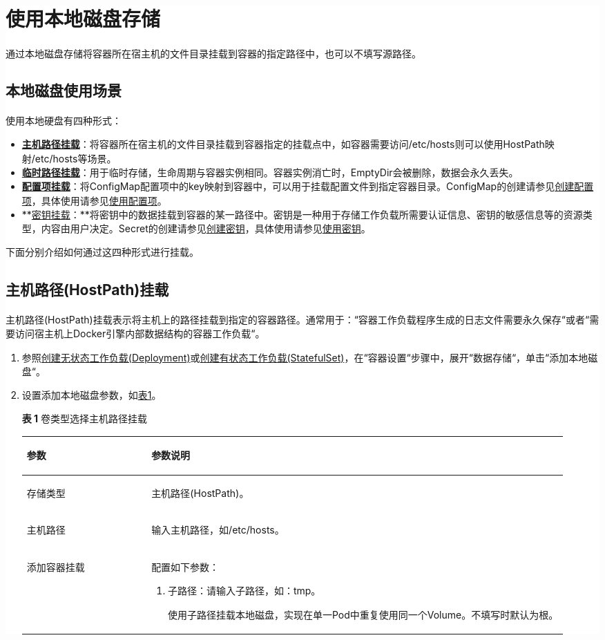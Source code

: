 # 使用本地磁盘存储<a name="cce_01_0053"></a>

通过本地磁盘存储将容器所在宿主机的文件目录挂载到容器的指定路径中，也可以不填写源路径。

## 本地磁盘使用场景<a name="section12724113154514"></a>

使用本地硬盘有四种形式：

-   **[主机路径挂载](#section196700523438)**：将容器所在宿主机的文件目录挂载到容器指定的挂载点中，如容器需要访问/etc/hosts则可以使用HostPath映射/etc/hosts等场景。
-   **[临时路径挂载](#section550555216467)**：用于临时存储，生命周期与容器实例相同。容器实例消亡时，EmptyDir会被删除，数据会永久丢失。
-   **[配置项挂载](#section18638191594712)**：将ConfigMap配置项中的key映射到容器中，可以用于挂载配置文件到指定容器目录。ConfigMap的创建请参见[创建配置项](创建配置项.md)，具体使用请参见[使用配置项](使用配置项.md)。
-   **[密钥挂载](#section10197243134710)：**将密钥中的数据挂载到容器的某一路径中。密钥是一种用于存储工作负载所需要认证信息、密钥的敏感信息等的资源类型，内容由用户决定。Secret的创建请参见[创建密钥](创建密钥.md)，具体使用请参见[使用密钥](使用密钥.md)。

下面分别介绍如何通过这四种形式进行挂载。

## 主机路径\(HostPath\)挂载<a name="section196700523438"></a>

主机路径\(HostPath\)挂载表示将主机上的路径挂载到指定的容器路径。通常用于：“容器工作负载程序生成的日志文件需要永久保存“或者“需要访问宿主机上Docker引擎内部数据结构的容器工作负载“。

1.  参照[创建无状态工作负载\(Deployment\)](创建无状态工作负载(Deployment).md)或[创建有状态工作负载\(StatefulSet\)](创建有状态工作负载(StatefulSet).md)，在“容器设置“步骤中，展开“数据存储“，单击“添加本地磁盘“。
2.  设置添加本地磁盘参数，如[表1](#table14312815449)。

    **表 1**  卷类型选择主机路径挂载

    <a name="table14312815449"></a>
    <table><thead align="left"><tr id="row1430108144414"><th class="cellrowborder" valign="top" width="23.02%" id="mcps1.2.3.1.1"><p id="p3304815443"><a name="p3304815443"></a><a name="p3304815443"></a>参数</p>
    </th>
    <th class="cellrowborder" valign="top" width="76.98%" id="mcps1.2.3.1.2"><p id="p63012813442"><a name="p63012813442"></a><a name="p63012813442"></a>参数说明</p>
    </th>
    </tr>
    </thead>
    <tbody><tr id="row931118184415"><td class="cellrowborder" valign="top" width="23.02%" headers="mcps1.2.3.1.1 "><p id="p7315824414"><a name="p7315824414"></a><a name="p7315824414"></a>存储类型</p>
    </td>
    <td class="cellrowborder" valign="top" width="76.98%" headers="mcps1.2.3.1.2 "><p id="p193112817449"><a name="p193112817449"></a><a name="p193112817449"></a>主机路径(HostPath)。</p>
    </td>
    </tr>
    <tr id="row203214811443"><td class="cellrowborder" valign="top" width="23.02%" headers="mcps1.2.3.1.1 "><p id="p5314818448"><a name="p5314818448"></a><a name="p5314818448"></a>主机路径</p>
    </td>
    <td class="cellrowborder" valign="top" width="76.98%" headers="mcps1.2.3.1.2 "><p id="p133114874418"><a name="p133114874418"></a><a name="p133114874418"></a>输入主机路径，如/etc/hosts。</p>
    </td>
    </tr>
    <tr id="row53620864414"><td class="cellrowborder" valign="top" width="23.02%" headers="mcps1.2.3.1.1 "><p id="p153212810443"><a name="p153212810443"></a><a name="p153212810443"></a>添加容器挂载</p>
    </td>
    <td class="cellrowborder" valign="top" width="76.98%" headers="mcps1.2.3.1.2 "><p id="p4174161519591"><a name="p4174161519591"></a><a name="p4174161519591"></a>配置如下参数：</p>
    <a name="ol1535285447"></a><a name="ol1535285447"></a><ol id="ol1535285447"><li>子路径：请输入子路径，如：tmp。<p id="p183671375216"><a name="p183671375216"></a><a name="p183671375216"></a>使用子路径挂载本地磁盘，实现在单一Pod中重复使用同一个Volume。不填写时默认为根。</p>